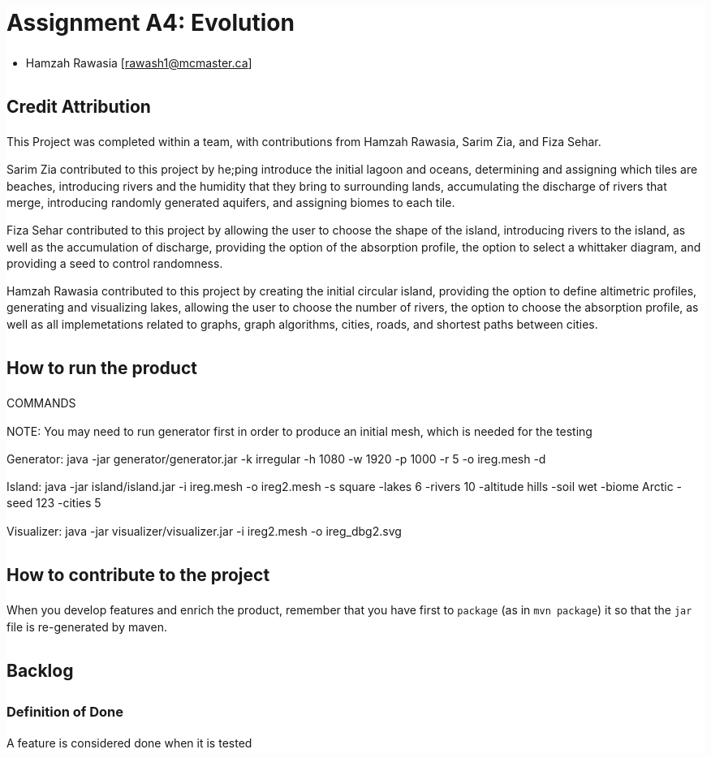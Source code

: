 # Assignment A4: Evolution

  - Hamzah Rawasia [rawash1@mcmaster.ca]

## Credit Attribution
This Project was completed within a team, with contributions from Hamzah Rawasia, Sarim Zia, and Fiza Sehar. 

Sarim Zia contributed to this project by he;ping introduce the initial lagoon and oceans, determining and assigning which tiles are beaches, 
introducing rivers and the humidity that they bring to surrounding lands, accumulating the discharge of rivers that merge, introducing randomly generated aquifers,
and assigning biomes to each tile.

Fiza Sehar contributed to this project by allowing the user to choose the shape of the island, introducing rivers to the island, as well as the
accumulation of discharge, providing the option of the absorption profile, the option to select a whittaker diagram, and providing a seed to control randomness.

Hamzah Rawasia contributed to this project by creating the initial circular island, providing the option to define altimetric profiles, generating and
visualizing lakes, allowing the user to choose the number of rivers, the option to choose the absorption profile, as well as all implemetations related
to graphs, graph algorithms, cities, roads, and shortest paths between cities.

## How to run the product
COMMANDS

NOTE: You may need to run generator first in order to produce an initial mesh, which is needed for the testing

Generator:
java -jar generator/generator.jar -k irregular -h 1080 -w 1920 -p 1000 -r 5 -o ireg.mesh -d

Island:
java -jar island/island.jar -i ireg.mesh -o ireg2.mesh -s square -lakes 6 -rivers 10 -altitude hills -soil wet -biome Arctic -seed 123 -cities 5


Visualizer:
java -jar visualizer/visualizer.jar -i ireg2.mesh -o ireg_dbg2.svg

## How to contribute to the project

When you develop features and enrich the product, remember that you have first to `package` (as in `mvn package`) it so that the `jar` file is re-generated by maven.

## Backlog

### Definition of Done

A feature is considered done when it is tested
